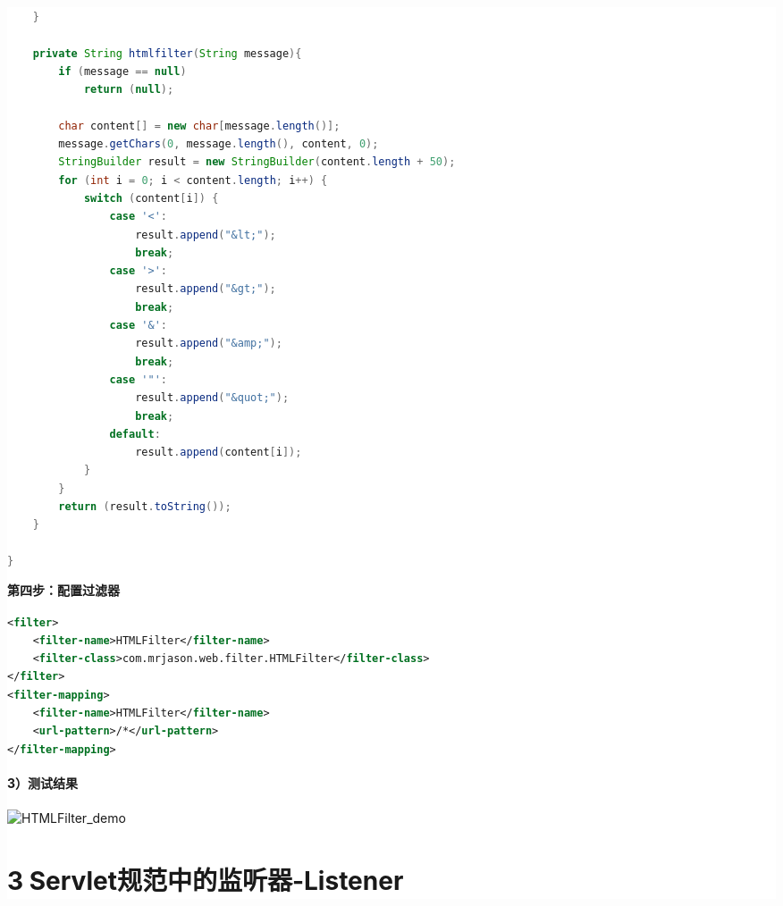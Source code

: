```java
    }

    private String htmlfilter(String message){
        if (message == null)
            return (null);

        char content[] = new char[message.length()];
        message.getChars(0, message.length(), content, 0);
        StringBuilder result = new StringBuilder(content.length + 50);
        for (int i = 0; i < content.length; i++) {
            switch (content[i]) {
                case '<':
                    result.append("&lt;");
                    break;
                case '>':
                    result.append("&gt;");
                    break;
                case '&':
                    result.append("&amp;");
                    break;
                case '"':
                    result.append("&quot;");
                    break;
                default:
                    result.append(content[i]);
            }
        }
        return (result.toString());
    }

}
```

**第四步：配置过滤器**

```xml
<filter>
    <filter-name>HTMLFilter</filter-name>
    <filter-class>com.mrjason.web.filter.HTMLFilter</filter-class>
</filter>
<filter-mapping>
    <filter-name>HTMLFilter</filter-name>
    <url-pattern>/*</url-pattern>
</filter-mapping>
```

#### 3）测试结果

![HTMLFilter_demo](https://cdn.jsdelivr.net/gh/MrJackC/PicGoImages/other/202403121239200.png)

# 3 Servlet规范中的监听器-Listener
